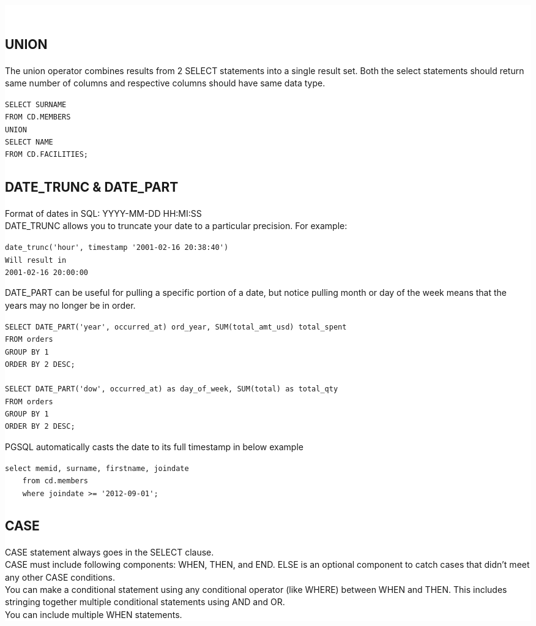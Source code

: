 ```
 
```

## UNION
The union operator combines results from 2 SELECT statements into a single result set. Both the select statements should return same number of columns and respective columns should have same data type.
```
SELECT SURNAME
FROM CD.MEMBERS
UNION
SELECT NAME
FROM CD.FACILITIES;
```

## DATE_TRUNC & DATE_PART
Format of dates in SQL: YYYY-MM-DD HH:MI:SS  
DATE_TRUNC allows you to truncate your date to a particular precision. For example: 

```
date_trunc('hour', timestamp '2001-02-16 20:38:40')
Will result in
2001-02-16 20:00:00
```
DATE_PART can be useful for pulling a specific portion of a date, but notice pulling month or day of the week means that the years may no longer be in order.

```
SELECT DATE_PART('year', occurred_at) ord_year, SUM(total_amt_usd) total_spent 
FROM orders
GROUP BY 1 
ORDER BY 2 DESC; 

SELECT DATE_PART('dow', occurred_at) as day_of_week, SUM(total) as total_qty 
FROM orders 
GROUP BY 1 
ORDER BY 2 DESC; 
```
PGSQL automatically casts the date to its full timestamp in below example
```
select memid, surname, firstname, joindate 
	from cd.members
	where joindate >= '2012-09-01';  
```
## CASE
CASE statement always goes in the SELECT clause.  
CASE must include following components: WHEN, THEN, and END. ELSE is an optional component to catch cases that didn’t meet any other CASE conditions.  
You can make a conditional statement using any conditional operator (like WHERE) between WHEN and THEN. This includes stringing together multiple conditional statements using AND and OR.  
You can include multiple WHEN statements.
